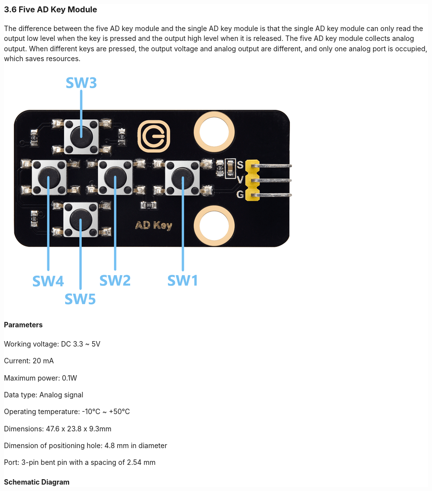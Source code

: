 ### 3.6 Five AD Key Module

The difference between the five AD key module and the single AD key module is that the single AD key module can only read the output low level when the key is pressed and the output high level when it is released. The five AD key module collects analog output. When different keys are pressed, the output voltage and analog output are different, and only one analog port is occupied, which saves resources.

![2601](media/2601.png)

#### Parameters

Working voltage: DC 3.3 ~ 5V

Current: 20 mA

Maximum power: 0.1W

Data type: Analog signal

Operating temperature: -10°C ~ +50°C

Dimensions: 47.6 x 23.8 x 9.3mm

Dimension of positioning hole: 4.8 mm in diameter

Port: 3-pin bent pin with a spacing of 2.54 mm



#### Schematic Diagram
